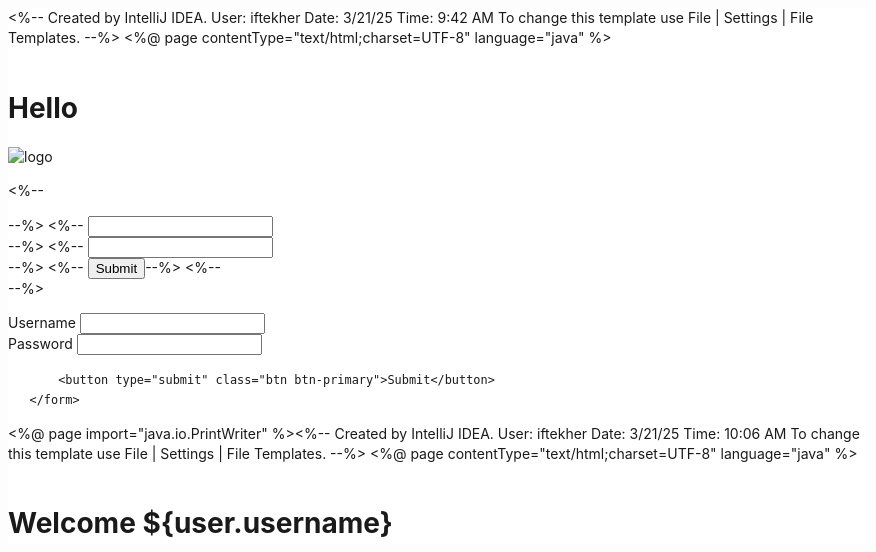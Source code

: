 


<%--
 Created by IntelliJ IDEA.
 User: iftekher
 Date: 3/21/25
 Time: 9:42 AM
 To change this template use File | Settings | File Templates.
--%>
<%@ page contentType="text/html;charset=UTF-8" language="java" %>
<html>
<head>
   <title>Title</title>
   <link rel="stylesheet" href="/style.css">
   <link href="https://cdn.jsdelivr.net/npm/bootstrap@5.3.5/dist/css/bootstrap.min.css" rel="stylesheet" integrity="sha384-SgOJa3DmI69IUzQ2PVdRZhwQ+dy64/BUtbMJw1MZ8t5HZApcHrRKUc4W0kG879m7" crossorigin="anonymous">
</head>
<body>
   <h1>Hello</h1>
   <img src="/logo.png" alt="logo" id="logo"/>


<%--    <form action="/demo/login" method="POST">--%>
<%--        <input type="text" name="username"/><br/>--%>
<%--        <input type="password" name="password"/><br>--%>
<%--        <input type="submit" value="Submit"/>--%>
<%--    </form>--%>


   <div class="container">
       <form action="/demo/login" method="POST">
           <div class="mb-3">
               <label for="exampleInputEmail1" class="form-label">Username</label>
               <input type="text" class="form-control" id="exampleInputEmail1" aria-describedby="emailHelp" name="username">
           </div>
           <div class="mb-3">
               <label for="exampleInputPassword1" class="form-label">Password</label>
               <input type="password" class="form-control" id="exampleInputPassword1" name="password">
           </div>


           <button type="submit" class="btn btn-primary">Submit</button>
       </form>
   </div>


</body>
</html>




<%@ page import="java.io.PrintWriter" %><%--
 Created by IntelliJ IDEA.
 User: iftekher
 Date: 3/21/25
 Time: 10:06 AM
 To change this template use File | Settings | File Templates.
--%>
<%@ page contentType="text/html;charset=UTF-8" language="java" %>
<html>
<head>
   <title>Title</title>
   <link rel="stylesheet" href="/style.css">
</head>
<body>
   <h1 id="main-heading-id">Welcome ${user.username}</h1>